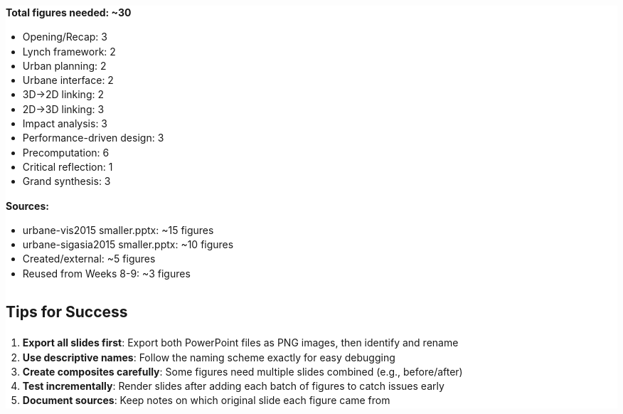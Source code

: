 **Total figures needed: ~30**

- Opening/Recap: 3
- Lynch framework: 2
- Urban planning: 2
- Urbane interface: 2
- 3D→2D linking: 2
- 2D→3D linking: 3
- Impact analysis: 3
- Performance-driven design: 3
- Precomputation: 6
- Critical reflection: 1
- Grand synthesis: 3

**Sources:**
- urbane-vis2015 smaller.pptx: ~15 figures
- urbane-sigasia2015 smaller.pptx: ~10 figures
- Created/external: ~5 figures
- Reused from Weeks 8-9: ~3 figures

## Tips for Success

1. **Export all slides first**: Export both PowerPoint files as PNG images, then identify and rename
2. **Use descriptive names**: Follow the naming scheme exactly for easy debugging
3. **Create composites carefully**: Some figures need multiple slides combined (e.g., before/after)
4. **Test incrementally**: Render slides after adding each batch of figures to catch issues early
5. **Document sources**: Keep notes on which original slide each figure came from
